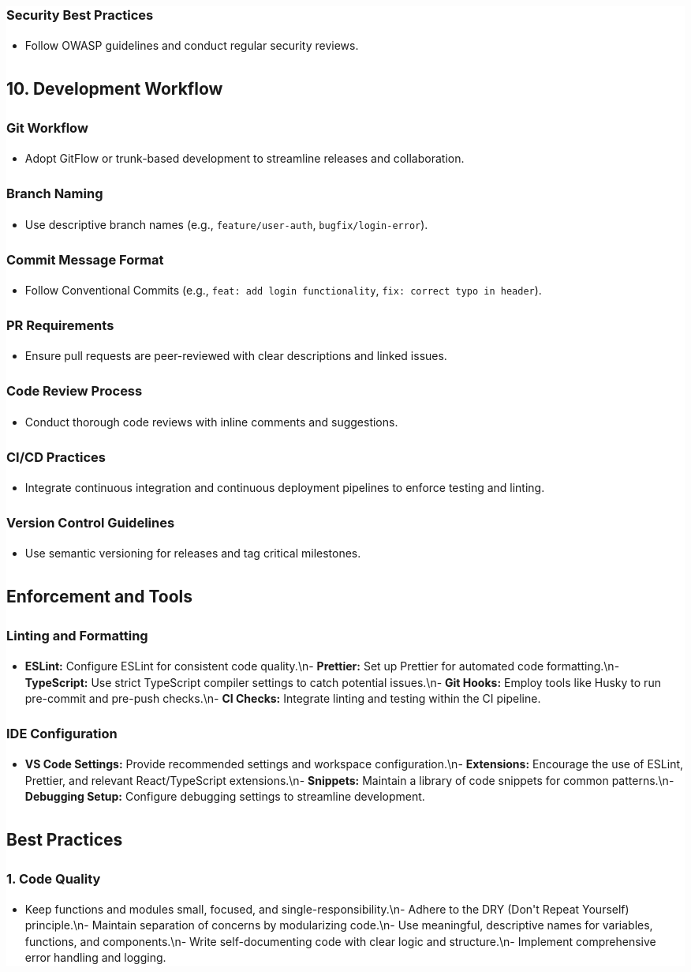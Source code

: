 ### Security Best Practices
- Follow OWASP guidelines and conduct regular security reviews.

## 10. Development Workflow

### Git Workflow
- Adopt GitFlow or trunk-based development to streamline releases and collaboration.

### Branch Naming
- Use descriptive branch names (e.g., `feature/user-auth`, `bugfix/login-error`).

### Commit Message Format
- Follow Conventional Commits (e.g., `feat: add login functionality`, `fix: correct typo in header`).

### PR Requirements
- Ensure pull requests are peer-reviewed with clear descriptions and linked issues.

### Code Review Process
- Conduct thorough code reviews with inline comments and suggestions.

### CI/CD Practices
- Integrate continuous integration and continuous deployment pipelines to enforce testing and linting.

### Version Control Guidelines
- Use semantic versioning for releases and tag critical milestones.

## Enforcement and Tools

### Linting and Formatting
- **ESLint:** Configure ESLint for consistent code quality.\n- **Prettier:** Set up Prettier for automated code formatting.\n- **TypeScript:** Use strict TypeScript compiler settings to catch potential issues.\n- **Git Hooks:** Employ tools like Husky to run pre-commit and pre-push checks.\n- **CI Checks:** Integrate linting and testing within the CI pipeline.

### IDE Configuration
- **VS Code Settings:** Provide recommended settings and workspace configuration.\n- **Extensions:** Encourage the use of ESLint, Prettier, and relevant React/TypeScript extensions.\n- **Snippets:** Maintain a library of code snippets for common patterns.\n- **Debugging Setup:** Configure debugging settings to streamline development.

## Best Practices

### 1. Code Quality
- Keep functions and modules small, focused, and single-responsibility.\n- Adhere to the DRY (Don't Repeat Yourself) principle.\n- Maintain separation of concerns by modularizing code.\n- Use meaningful, descriptive names for variables, functions, and components.\n- Write self-documenting code with clear logic and structure.\n- Implement comprehensive error handling and logging.

